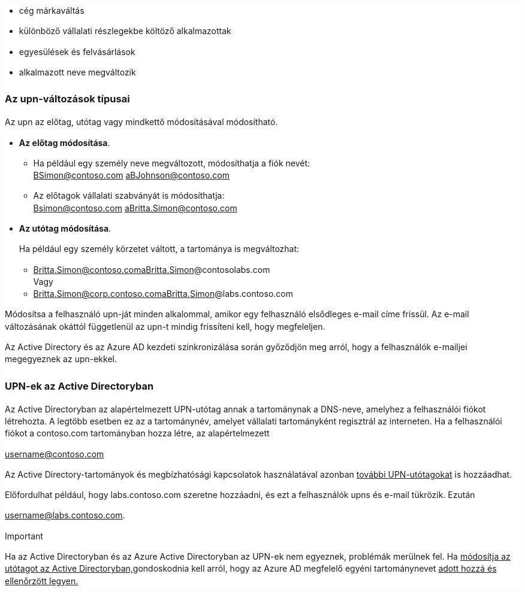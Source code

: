 * cég márkaváltás

* különböző vállalati részlegekbe költöző alkalmazottak 

* egyesülések és felvásárlások

* alkalmazott neve megváltozik

### <a name="types-of-upn-changes"></a>Az upn-változások típusai

Az upn az előtag, utótag vagy mindkettő módosításával módosítható.

* **Az előtag módosítása**.

   *  Ha például egy személy neve megváltozott, módosíthatja a fiók nevét:  
BSimon@contoso.com aBJohnson@contoso.com

   * Az előtagok vállalati szabványát is módosíthatja:  
Bsimon@contoso.com aBritta.Simon@contoso.com

* **Az utótag módosítása**. <br>

    Ha például egy személy körzetet váltott, a tartománya is megváltozhat: 

   * Britta.Simon@contoso.comaBritta.Simon@contosolabs.com <br>
     Vagy<br>
    * Britta.Simon@corp.contoso.comaBritta.Simon@labs.contoso.com 

Módosítsa a felhasználó upn-ját minden alkalommal, amikor egy felhasználó elsődleges e-mail címe frissül. Az e-mail változásának okáttól függetlenül az upn-t mindig frissíteni kell, hogy megfeleljen.

Az Active Directory és az Azure AD kezdeti szinkronizálása során győződjön meg arról, hogy a felhasználók e-mailjei megegyeznek az upn-ekkel.

### <a name="upns-in-active-directory"></a>UPN-ek az Active Directoryban

Az Active Directoryban az alapértelmezett UPN-utótag annak a tartománynak a DNS-neve, amelyhez a felhasználói fiókot létrehozta. A legtöbb esetben ez az a tartománynév, amelyet vállalati tartományként regisztrál az interneten. Ha a felhasználói fiókot a contoso.com tartományban hozza létre, az alapértelmezett

username@contoso.com

 Az Active Directory-tartományok és megbízhatósági kapcsolatok használatával azonban [további UPN-utótagokat](https://docs.microsoft.com/azure/active-directory/fundamentals/add-custom-domain) is hozzáadhat. 

Előfordulhat például, hogy labs.contoso.com szeretne hozzáadni, és ezt a felhasználók upns és e-mail tükrözik. Ezután

username@labs.contoso.com.

>[!IMPORTANT]
> Ha az Active Directoryban és az Azure Active Directoryban az UPN-ek nem egyeznek, problémák merülnek fel. Ha [módosítja az utótagot az Active Directoryban,](https://docs.microsoft.com/azure/active-directory/fundamentals/add-custom-domain)gondoskodnia kell arról, hogy az Azure AD megfelelő egyéni tartománynevet [adott hozzá és ellenőrzött legyen.](https://docs.microsoft.com/azure/active-directory/fundamentals/add-custom-domain) 
